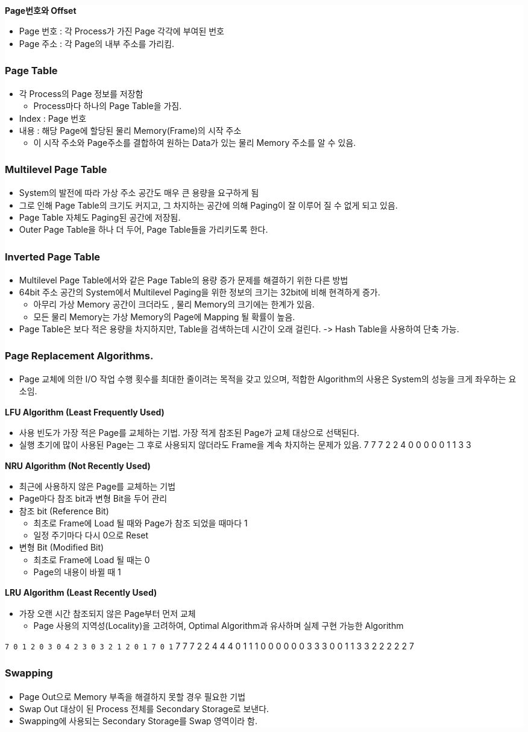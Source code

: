 __Page번호와 Offset__
- Page 번호 : 각 Process가 가진 Page 각각에 부여된 번호
- Page 주소 : 각 Page의 내부 주소를 가리킴.

### Page Table
- 각 Process의 Page 정보를 저장함
  - Process마다 하나의 Page Table을 가짐.
- Index : Page 번호
- 내용 : 해당 Page에 할당된 물리 Memory(Frame)의 시작 주소
  - 이 시작 주소와 Page주소를 결합하여 원하는 Data가 있는 물리 Memory 주소를 알 수 있음.
  
### Multilevel Page Table
- System의 발전에 따라 가상 주소 공간도 매우 큰 용량을 요구하게 됨
- 그로 인해 Page Table의 크기도 커지고, 그 차지하는 공간에 의해 Paging이 잘 이루어 질 수 없게 되고 있음.
- Page Table 자체도 Paging된 공간에 저장됨.
- Outer Page Table을 하나 더 두어, Page Table들을 가리키도록 한다.

### Inverted Page Table
- Multilevel Page Table에서와 같은 Page Table의 용량 증가 문제를 해결하기 위한 다른 방법
- 64bit 주소 공간의 System에서 Multilevel Paging을 위한 정보의 크기는 32bit에 비해 현격하게 증가.
  - 아무리 가상 Memory 공간이 크더라도 , 물리 Memory의 크기에는 한계가 있음.
  - 모든 물리 Memory는 가상 Memory의 Page에 Mapping 될 확률이 높음.
- Page Table은 보다 적은 용량을 차지하지만, Table을 검색하는데 시간이 오래 걸린다. -> Hash Table을 사용하여 단축 가능.

### Page Replacement Algorithms.
- Page 교체에 의한 I/O 작업 수행 횟수를 최대한 줄이려는 목적을 갖고 있으며, 적합한 Algorithm의 사용은 System의 성능을 크게 좌우하는 요소임.

__LFU Algorithm (Least Frequently Used)__
- 사용 빈도가 가장 적은 Page를 교체하는 기법. 가장 적게 참조된 Page가 교체 대상으로 선택된다.
- 실행 초기에 많이 사용된 Page는 그 후로 사용되지 않더라도 Frame을 계속 차지하는 문제가 있음.
7 7 7 2 2 4
  0 0 0 0 0
    1 1 3 3

__NRU Algorithm (Not Recently Used)__
- 최근에 사용하지 않은 Page를 교체하는 기법
- Page마다 참조 bit과 변형 Bit을 두어 관리
- 참조 bit (Reference Bit)
  - 최초로 Frame에 Load 될 때와 Page가 참조 되었을 때마다 1
  - 일정 주기마다 다시 0으로 Reset
- 변형 Bit (Modified Bit)
  - 최초로 Frame에 Load 될 때는 0
  - Page의 내용이 바뀔 때 1

__LRU Algorithm (Least Recently Used)__
- 가장 오랜 시간 참조되지 않은 Page부터 먼저 교체
  - Page 사용의 지역성(Locality)을 고려하여, Optimal Algorithm과 유사하며 실제 구현 가능한 Algorithm

`7 0 1 2 0 3 0 4 2 3 0 3 2 1 2 0 1 7 0 1`
7 7 7 2 2 4 4 4 0 1 1 1
  0 0 0 0 0 0 3 3 3 0 0
    1 1 3 3 2 2 2 2 2 7

### Swapping 
- Page Out으로 Memory 부족을 해결하지 못할 경우 필요한 기법
- Swap Out 대상이 된 Process 전체를 Secondary Storage로 보낸다.
- Swapping에 사용되는 Secondary Storage를 Swap 영역이라 함.




